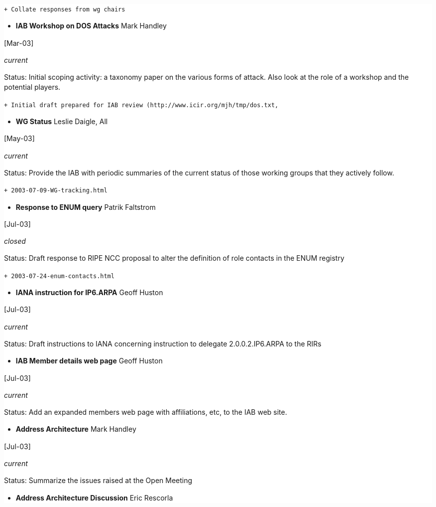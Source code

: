 	+ Collate responses from wg chairs
* **IAB Workshop on DOS Attacks**
Mark Handley  

[Mar-03]  

*current*  

Status: Initial scoping activity: a taxonomy paper on the various forms of attack. Also look at the role of a workshop and the potential players.

	+ Initial draft prepared for IAB review (http://www.icir.org/mjh/tmp/dos.txt,
* **WG Status**
Leslie Daigle, All  

[May-03]  

*current*  

Status: Provide the IAB with periodic summaries of the current status of those working groups that they actively follow.

	+ 2003-07-09-WG-tracking.html
* **Response to ENUM query**
Patrik Faltstrom  

[Jul-03]  

*closed*  

Status: Draft response to RIPE NCC proposal to alter the definition of role contacts in the ENUM registry

	+ 2003-07-24-enum-contacts.html
* **IANA instruction for IP6.ARPA**
Geoff Huston  

[Jul-03]  

*current*  

Status: Draft instructions to IANA concerning instruction to delegate 2.0.0.2.IP6.ARPA to the RIRs
* **IAB Member details web page**
Geoff Huston  

[Jul-03]  

*current*  

Status: Add an expanded members web page with affiliations, etc, to the IAB web site.
* **Address Architecture**
Mark Handley  

[Jul-03]  

*current*  

Status: Summarize the issues raised at the Open Meeting
* **Address Architecture Discussion**
Eric Rescorla  
